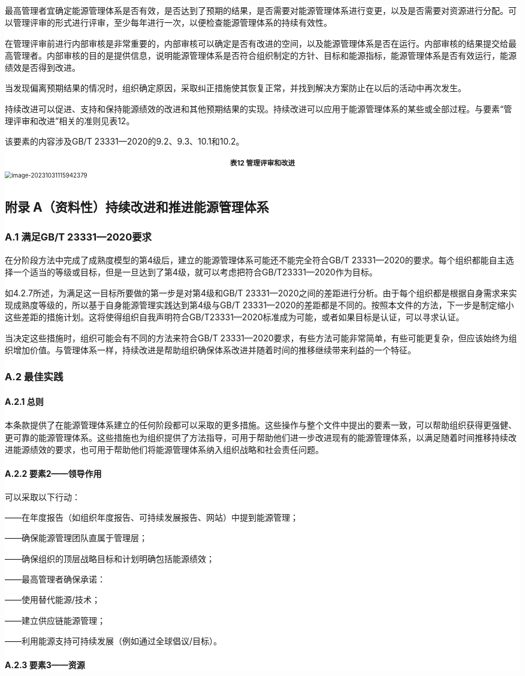 最高管理者宜确定能源管理体系是否有效，是否达到了预期的结果，是否需要对能源管理体系进行变更，以及是否需要对资源进行分配。可以管理评审的形式进行评审，至少每年进行一次，以便检查能源管理体系的持续有效性。 

在管理评审前进行内部审核是非常重要的，内部审核可以确定是否有改进的空间，以及能源管理体系是否在运行。内部审核的结果提交给最高管理者。内部审核的目的是提供信息，说明能源管理体系是否符合组织制定的方针、目标和能源指标，能源管理体系是否有效运行，能源绩效是否得到改进。 

当发现偏离预期结果的情况时，组织确定原因，采取纠正措施使其恢复正常，并找到解决方案防止在以后的活动中再次发生。

持续改进可以促进、支持和保持能源绩效的改进和其他预期结果的实现。持续改进可以应用于能源管理体系的某些或全部过程。与要素“管理评审和改进”相关的准则见表12。

该要素的内容涉及GB/T 23331—2020的9.2、9.3、10.1和10.2。 

<center><small><b>表12 管理评审和改进</b></small></center>

 <img src="https://cdn.jsdelivr.net/gh/knifesoft/imgcloud@master/2013/202310311159433.png" alt="image-20231031115942379" style="zoom:70%;" />



 

## 附录 A（资料性）持续改进和推进能源管理体系

### **A.1** **满足GB/T 23331—2020要求**

在分阶段方法中完成了成熟度模型的第4级后，建立的能源管理体系可能还不能完全符合GB/T 23331—2020的要求。每个组织都能自主选择一个适当的等级或目标，但是一旦达到了第4级，就可以考虑把符合GB/T23331—2020作为目标。 

如4.2.7所述，为满足这一目标所要做的第一步是对第4级和GB/T 23331—2020之间的差距进行分析。由于每个组织都是根据自身需求来实现成熟度等级的，所以基于自身能源管理实践达到第4级与GB/T 23331—2020的差距都是不同的。按照本文件的方法，下一步是制定缩小这些差距的措施计划。这将使得组织自我声明符合GB/T23331—2020标准成为可能，或者如果目标是认证，可以寻求认证。 

当决定这些措施时，组织可能会有不同的方法来符合GB/T 23331—2020要求，有些方法可能非常简单，有些可能更复杂，但应该始终为组织增加价值。与管理体系一样，持续改进是帮助组织确保体系改进并随着时间的推移继续带来利益的一个特征。 

### **A.2** **最佳实践**

#### A.2.1 总则

本条款提供了在能源管理体系建立的任何阶段都可以采取的更多措施。这些操作与整个文件中提出的要素一致，可以帮助组织获得更强健、更可靠的能源管理体系。这些措施也为组织提供了方法指导，可用于帮助他们进一步改进现有的能源管理体系，以满足随着时间推移持续改进能源绩效的要求，也可用于帮助他们将能源管理体系纳入组织战略和社会责任问题。 

#### A.2.2 要素2——领导作用

可以采取以下行动：

——在年度报告（如组织年度报告、可持续发展报告、网站）中提到能源管理；

——确保能源管理团队直属于管理层； 

——确保组织的顶层战略目标和计划明确包括能源绩效；

——最高管理者确保承诺： 

——使用替代能源/技术；

——建立供应链能源管理； 

——利用能源支持可持续发展（例如通过全球倡议/目标）。 

#### A.2.3 要素3——资源
